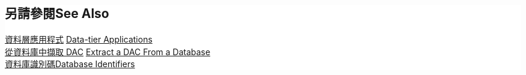## <a name="see-also"></a><span data-ttu-id="79d26-245">另請參閱</span><span class="sxs-lookup"><span data-stu-id="79d26-245">See Also</span></span>  
 <span data-ttu-id="79d26-246">[資料層應用程式](data-tier-applications.md) </span><span class="sxs-lookup"><span data-stu-id="79d26-246">[Data-tier Applications](data-tier-applications.md) </span></span>  
 <span data-ttu-id="79d26-247">[從資料庫中擷取 DAC](extract-a-dac-from-a-database.md) </span><span class="sxs-lookup"><span data-stu-id="79d26-247">[Extract a DAC From a Database](extract-a-dac-from-a-database.md) </span></span>  
 [<span data-ttu-id="79d26-248">資料庫識別碼</span><span class="sxs-lookup"><span data-stu-id="79d26-248">Database Identifiers</span></span>](../databases/database-identifiers.md)  
